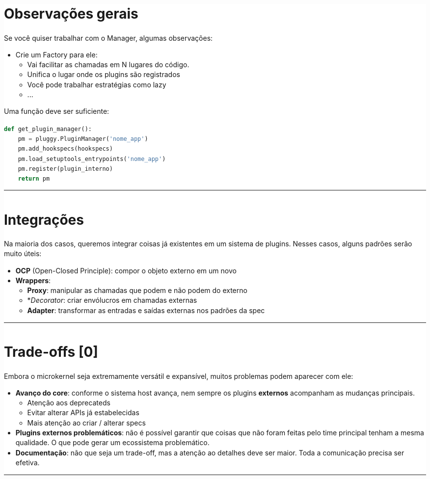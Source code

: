 

# Observações gerais

Se você quiser trabalhar com o Manager, algumas observações:

- Crie um Factory para ele:
  - Vai facilitar as chamadas em N lugares do código.
  - Unifica o lugar onde os plugins são registrados
  - Você pode trabalhar estratégias como lazy
  - ...
  
Uma função deve ser suficiente:

```python
def get_plugin_manager():
    pm = pluggy.PluginManager('nome_app')
    pm.add_hookspecs(hookspecs)
    pm.load_setuptools_entrypoints('nome_app')
    pm.register(plugin_interno)
    return pm
```

---



# Integrações

Na maioria dos casos, queremos integrar coisas já existentes em um sistema de plugins. Nesses casos, alguns padrões serão muito úteis:

- **OCP** (Open-Closed Principle): compor o objeto externo em um novo
- **Wrappers**:
    - **Proxy**: manipular as chamadas que podem e não podem do externo
	- **Decorator*: criar envólucros em chamadas externas
	- **Adapter**: transformar as entradas e saídas externas nos padrões da spec

---



# Trade-offs [0]

Embora o microkernel seja extremamente versátil e expansível, muitos problemas podem aparecer com ele:

- **Avanço do core**: conforme o sistema host avança, nem sempre os plugins **externos** acompanham as mudanças principais.
    - Atenção aos deprecateds
	- Evitar alterar APIs já estabelecidas
	- Mais atenção ao criar / alterar specs
- **Plugins externos problemáticos**: não é possível garantir que coisas que não foram feitas pelo time principal tenham a mesma qualidade. O que pode gerar um ecossistema problemático.
- **Documentação**: não que seja um trade-off, mas a atenção ao detalhes deve ser maior. Toda a comunicação precisa ser efetiva.

---